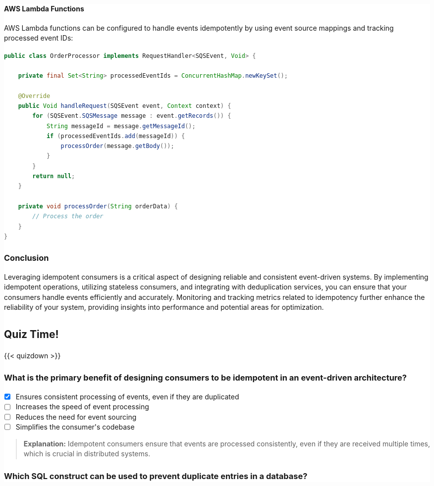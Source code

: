 #### AWS Lambda Functions

AWS Lambda functions can be configured to handle events idempotently by using event source mappings and tracking processed event IDs:

```java
public class OrderProcessor implements RequestHandler<SQSEvent, Void> {

    private final Set<String> processedEventIds = ConcurrentHashMap.newKeySet();

    @Override
    public Void handleRequest(SQSEvent event, Context context) {
        for (SQSEvent.SQSMessage message : event.getRecords()) {
            String messageId = message.getMessageId();
            if (processedEventIds.add(messageId)) {
                processOrder(message.getBody());
            }
        }
        return null;
    }

    private void processOrder(String orderData) {
        // Process the order
    }
}
```

### Conclusion

Leveraging idempotent consumers is a critical aspect of designing reliable and consistent event-driven systems. By implementing idempotent operations, utilizing stateless consumers, and integrating with deduplication services, you can ensure that your consumers handle events efficiently and accurately. Monitoring and tracking metrics related to idempotency further enhance the reliability of your system, providing insights into performance and potential areas for optimization.

## Quiz Time!

{{< quizdown >}}

### What is the primary benefit of designing consumers to be idempotent in an event-driven architecture?

- [x] Ensures consistent processing of events, even if they are duplicated
- [ ] Increases the speed of event processing
- [ ] Reduces the need for event sourcing
- [ ] Simplifies the consumer's codebase

> **Explanation:** Idempotent consumers ensure that events are processed consistently, even if they are received multiple times, which is crucial in distributed systems.

### Which SQL construct can be used to prevent duplicate entries in a database?
